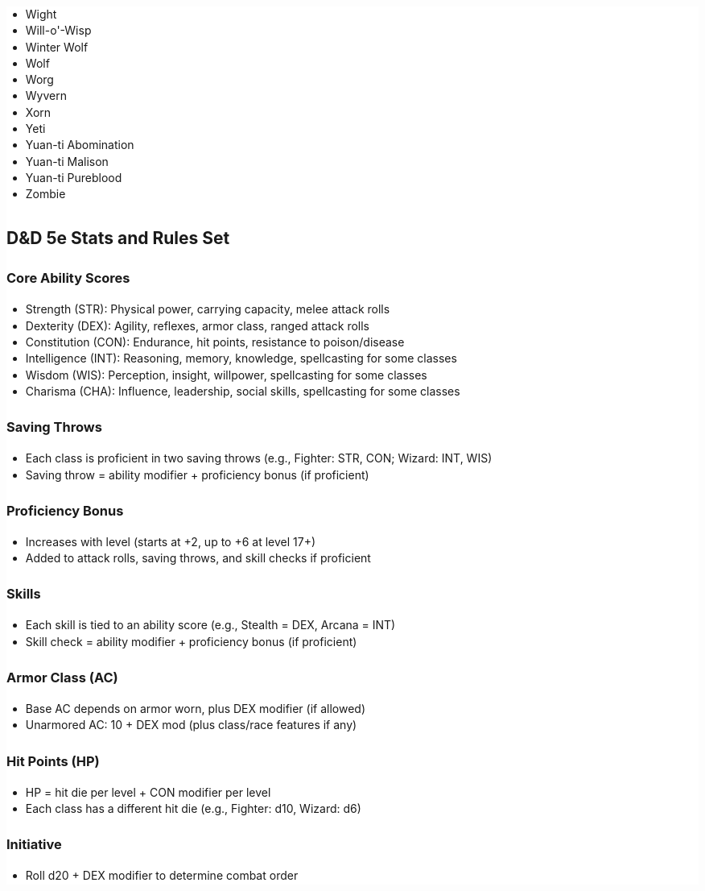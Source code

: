 - Wight
- Will-o'-Wisp
- Winter Wolf
- Wolf
- Worg
- Wyvern
- Xorn
- Yeti
- Yuan-ti Abomination
- Yuan-ti Malison
- Yuan-ti Pureblood
- Zombie

## D&D 5e Stats and Rules Set

### Core Ability Scores

- Strength (STR): Physical power, carrying capacity, melee attack rolls
- Dexterity (DEX): Agility, reflexes, armor class, ranged attack rolls
- Constitution (CON): Endurance, hit points, resistance to poison/disease
- Intelligence (INT): Reasoning, memory, knowledge, spellcasting for some classes
- Wisdom (WIS): Perception, insight, willpower, spellcasting for some classes
- Charisma (CHA): Influence, leadership, social skills, spellcasting for some classes

### Saving Throws

- Each class is proficient in two saving throws (e.g., Fighter: STR, CON; Wizard: INT, WIS)
- Saving throw = ability modifier + proficiency bonus (if proficient)

### Proficiency Bonus

- Increases with level (starts at +2, up to +6 at level 17+)
- Added to attack rolls, saving throws, and skill checks if proficient

### Skills

- Each skill is tied to an ability score (e.g., Stealth = DEX, Arcana = INT)
- Skill check = ability modifier + proficiency bonus (if proficient)

### Armor Class (AC)

- Base AC depends on armor worn, plus DEX modifier (if allowed)
- Unarmored AC: 10 + DEX mod (plus class/race features if any)

### Hit Points (HP)

- HP = hit die per level + CON modifier per level
- Each class has a different hit die (e.g., Fighter: d10, Wizard: d6)

### Initiative

- Roll d20 + DEX modifier to determine combat order
